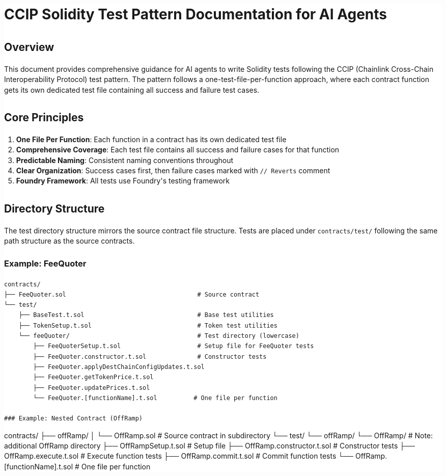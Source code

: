 # CCIP Solidity Test Pattern Documentation for AI Agents

## Overview

This document provides comprehensive guidance for AI agents to write Solidity tests following the CCIP (Chainlink Cross-Chain Interoperability Protocol) test pattern. The pattern follows a one-test-file-per-function approach, where each contract function gets its own dedicated test file containing all success and failure test cases.

## Core Principles

1. **One File Per Function**: Each function in a contract has its own dedicated test file
2. **Comprehensive Coverage**: Each test file contains all success and failure cases for that function
3. **Predictable Naming**: Consistent naming conventions throughout
4. **Clear Organization**: Success cases first, then failure cases marked with `// Reverts` comment
5. **Foundry Framework**: All tests use Foundry's testing framework

## Directory Structure

The test directory structure mirrors the source contract file structure. Tests are placed under `contracts/test/` following the same path structure as the source contracts.

### Example: FeeQuoter

```
contracts/
├── FeeQuoter.sol                                    # Source contract
└── test/
    ├── BaseTest.t.sol                               # Base test utilities
    ├── TokenSetup.t.sol                             # Token test utilities
    └── feeQuoter/                                   # Test directory (lowercase)
        ├── FeeQuoterSetup.t.sol                     # Setup file for FeeQuoter tests
        ├── FeeQuoter.constructor.t.sol              # Constructor tests
        ├── FeeQuoter.applyDestChainConfigUpdates.t.sol
        ├── FeeQuoter.getTokenPrice.t.sol
        ├── FeeQuoter.updatePrices.t.sol
        └── FeeQuoter.[functionName].t.sol          # One file per function

### Example: Nested Contract (OffRamp)
```

contracts/
├── offRamp/
│ └── OffRamp.sol # Source contract in subdirectory
└── test/
└── offRamp/
└── OffRamp/ # Note: additional OffRamp directory
├── OffRampSetup.t.sol # Setup file
├── OffRamp.constructor.t.sol # Constructor tests
├── OffRamp.execute.t.sol # Execute function tests
├── OffRamp.commit.t.sol # Commit function tests
└── OffRamp.[functionName].t.sol # One file per function

